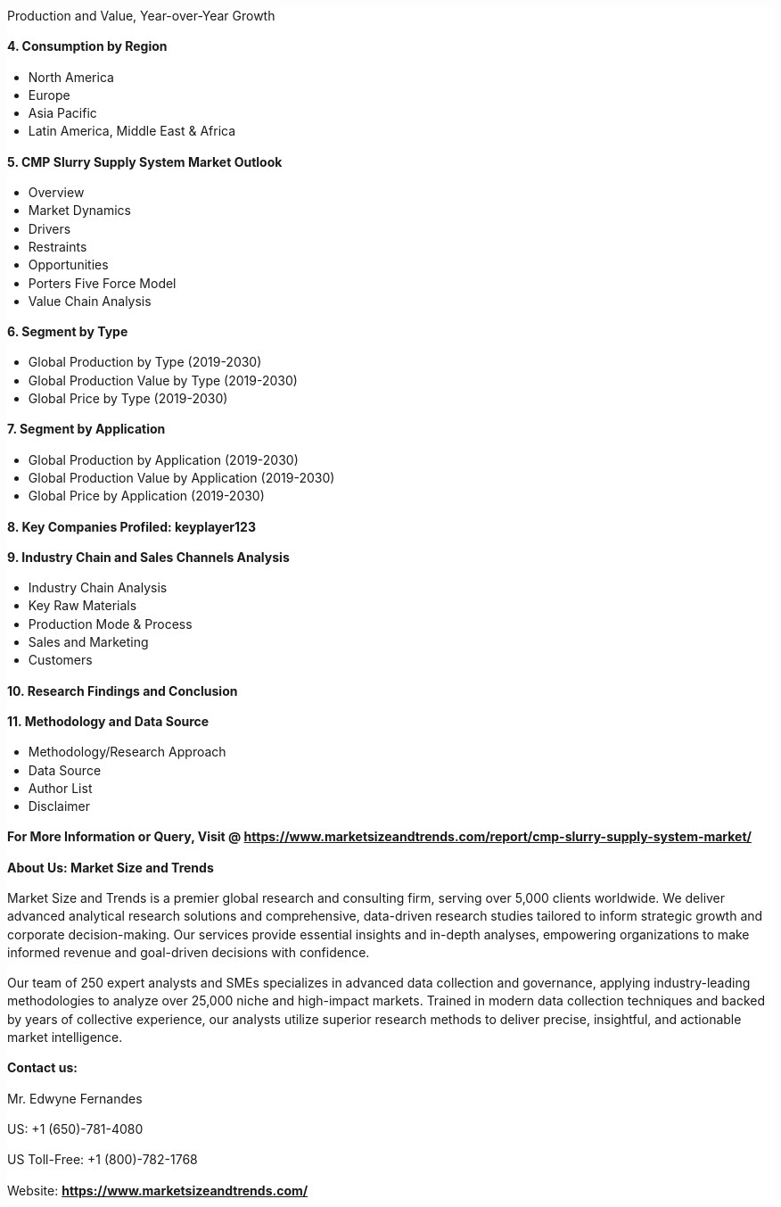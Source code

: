 Production and Value, Year-over-Year Growth</li></ul><p><strong>4. Consumption by Region</strong></p><ul><li>North America</li><li>Europe</li><li>Asia Pacific</li><li>Latin America, Middle East &amp; Africa</li></ul><p><strong>5. CMP Slurry Supply System Market Outlook</strong></p><ul><li>Overview</li><li>Market Dynamics</li><li>Drivers</li><li>Restraints</li><li>Opportunities</li><li>Porters Five Force Model</li><li>Value Chain Analysis&nbsp;</li></ul><p><strong>6. Segment by Type</strong></p><ul><li>Global Production by Type (2019-2030)</li><li>Global Production Value by Type (2019-2030)</li><li>Global Price by Type (2019-2030)</li></ul><p><strong>7. Segment by Application</strong></p><ul><li>Global Production by Application (2019-2030)</li><li>Global Production Value by Application (2019-2030)</li><li>Global Price by Application (2019-2030)</li></ul><p><strong>8. Key Companies Profiled: keyplayer123</strong></p><p><strong>9. Industry Chain and Sales Channels Analysis</strong></p><ul><li>Industry Chain Analysis</li><li>Key Raw Materials</li><li>Production Mode &amp; Process</li><li>Sales and Marketing</li><li>Customers</li></ul><p><strong>10. Research Findings and Conclusion</strong></p><p><strong>11. Methodology and Data Source</strong></p><ul><li>Methodology/Research Approach</li><li>Data Source</li><li>Author List</li><li>Disclaimer</li></ul></p><p><strong>For More Information or Query, Visit @ <a href="https://www.marketsizeandtrends.com/report/cmp-slurry-supply-system-market/">https://www.marketsizeandtrends.com/report/cmp-slurry-supply-system-market/</a></strong></p><p><strong>About Us: Market Size and Trends</strong></p><p>Market Size and Trends is a premier global research and consulting firm, serving over 5,000 clients worldwide. We deliver advanced analytical research solutions and comprehensive, data-driven research studies tailored to inform strategic growth and corporate decision-making. Our services provide essential insights and in-depth analyses, empowering organizations to make informed revenue and goal-driven decisions with confidence.</p><p>Our team of 250 expert analysts and SMEs specializes in advanced data collection and governance, applying industry-leading methodologies to analyze over 25,000 niche and high-impact markets. Trained in modern data collection techniques and backed by years of collective experience, our analysts utilize superior research methods to deliver precise, insightful, and actionable market intelligence.</p><p><strong>Contact us:</strong></p><p>Mr. Edwyne Fernandes</p><p>US: +1 (650)-781-4080</p><p>US Toll-Free: +1 (800)-782-1768</p><p>Website: <strong><a href="https://www.marketsizeandtrends.com/">https://www.marketsizeandtrends.com/</a></strong></p>
